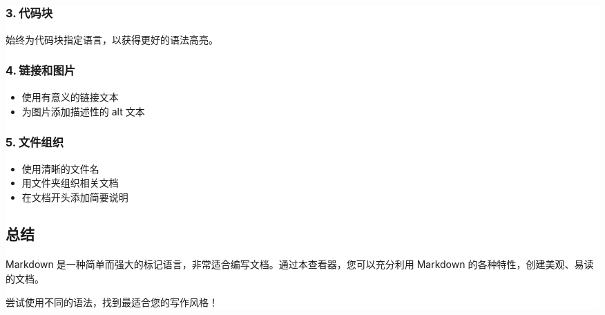 ### 3. 代码块

始终为代码块指定语言，以获得更好的语法高亮。

### 4. 链接和图片

- 使用有意义的链接文本
- 为图片添加描述性的 alt 文本

### 5. 文件组织

- 使用清晰的文件名
- 用文件夹组织相关文档
- 在文档开头添加简要说明

## 总结

Markdown 是一种简单而强大的标记语言，非常适合编写文档。通过本查看器，您可以充分利用 Markdown 的各种特性，创建美观、易读的文档。

尝试使用不同的语法，找到最适合您的写作风格！

